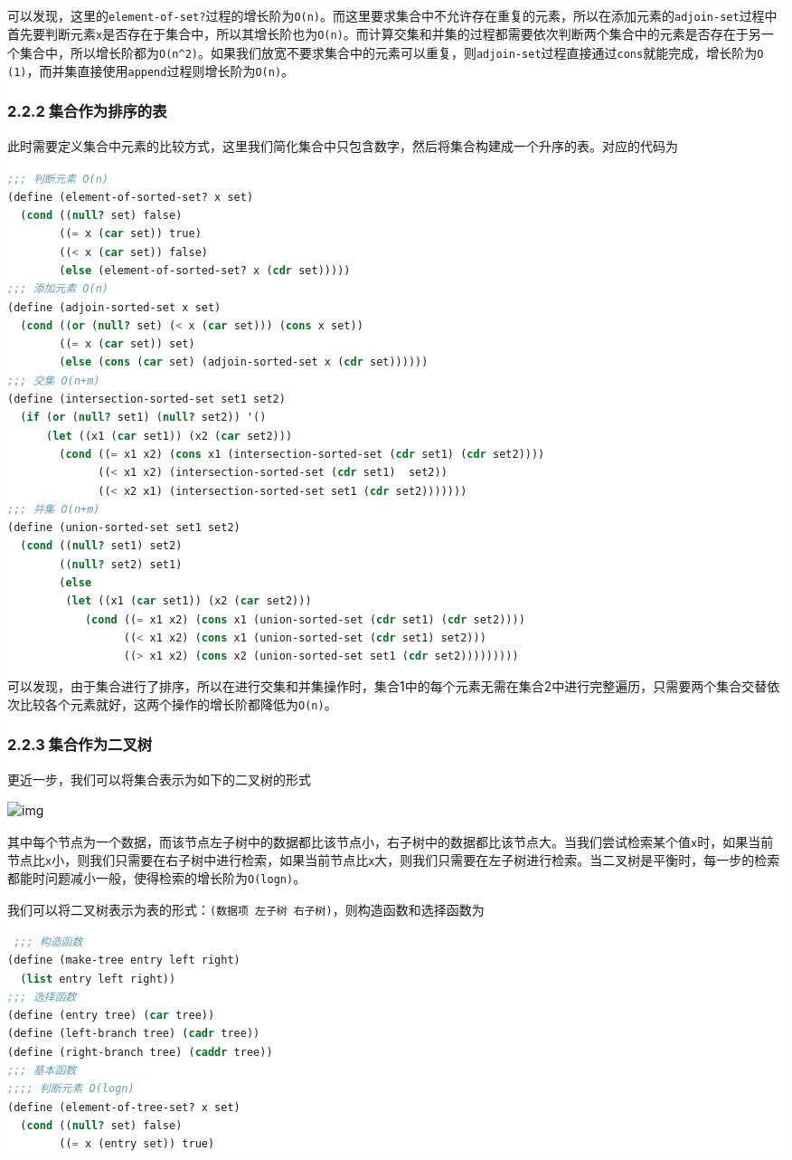 ```scheme
```

可以发现，这里的`element-of-set?`过程的增长阶为`O(n)`。而这里要求集合中不允许存在重复的元素，所以在添加元素的`adjoin-set`过程中首先要判断元素`x`是否存在于集合中，所以其增长阶也为`O(n)`。而计算交集和并集的过程都需要依次判断两个集合中的元素是否存在于另一个集合中，所以增长阶都为`O(n^2)`。如果我们放宽不要求集合中的元素可以重复，则`adjoin-set`过程直接通过`cons`就能完成，增长阶为`O(1)`，而并集直接使用`append`过程则增长阶为`O(n)`。

### 2.2.2 集合作为排序的表

此时需要定义集合中元素的比较方式，这里我们简化集合中只包含数字，然后将集合构建成一个升序的表。对应的代码为

```scheme
;;; 判断元素 O(n)
(define (element-of-sorted-set? x set)
  (cond ((null? set) false)
        ((= x (car set)) true)
        ((< x (car set)) false)
        (else (element-of-sorted-set? x (cdr set)))))
;;; 添加元素 O(n)
(define (adjoin-sorted-set x set)
  (cond ((or (null? set) (< x (car set))) (cons x set))
        ((= x (car set)) set)
        (else (cons (car set) (adjoin-sorted-set x (cdr set))))))
;;; 交集 O(n+m)
(define (intersection-sorted-set set1 set2)
  (if (or (null? set1) (null? set2)) '()
      (let ((x1 (car set1)) (x2 (car set2)))
        (cond ((= x1 x2) (cons x1 (intersection-sorted-set (cdr set1) (cdr set2))))
              ((< x1 x2) (intersection-sorted-set (cdr set1)  set2))
              ((< x2 x1) (intersection-sorted-set set1 (cdr set2)))))))
;;; 并集 O(n+m)
(define (union-sorted-set set1 set2)
  (cond ((null? set1) set2)
        ((null? set2) set1)
        (else
         (let ((x1 (car set1)) (x2 (car set2)))
            (cond ((= x1 x2) (cons x1 (union-sorted-set (cdr set1) (cdr set2))))
                  ((< x1 x2) (cons x1 (union-sorted-set (cdr set1) set2)))
                  ((> x1 x2) (cons x2 (union-sorted-set set1 (cdr set2)))))))))
```

可以发现，由于集合进行了排序，所以在进行交集和并集操作时，集合1中的每个元素无需在集合2中进行完整遍历，只需要两个集合交替依次比较各个元素就好，这两个操作的增长阶都降低为`O(n)`。

### 2.2.3 集合作为二叉树

更近一步，我们可以将集合表示为如下的二叉树的形式

![img](https://pic3.zhimg.com/80/v2-fb7ed5e719016361612d996bd471e7ce_720w.jpg)

其中每个节点为一个数据，而该节点左子树中的数据都比该节点小，右子树中的数据都比该节点大。当我们尝试检索某个值`x`时，如果当前节点比`x`小，则我们只需要在右子树中进行检索，如果当前节点比`x`大，则我们只需要在左子树进行检索。当二叉树是平衡时，每一步的检索都能时问题减小一般，使得检索的增长阶为`O(logn)`。

我们可以将二叉树表示为表的形式：`(数据项 左子树 右子树)`，则构造函数和选择函数为

```scheme
 ;;; 构造函数
(define (make-tree entry left right)
  (list entry left right))
;;; 选择函数
(define (entry tree) (car tree))
(define (left-branch tree) (cadr tree))
(define (right-branch tree) (caddr tree))
;;; 基本函数
;;;; 判断元素 O(logn)
(define (element-of-tree-set? x set)
  (cond ((null? set) false)
        ((= x (entry set)) true)
```